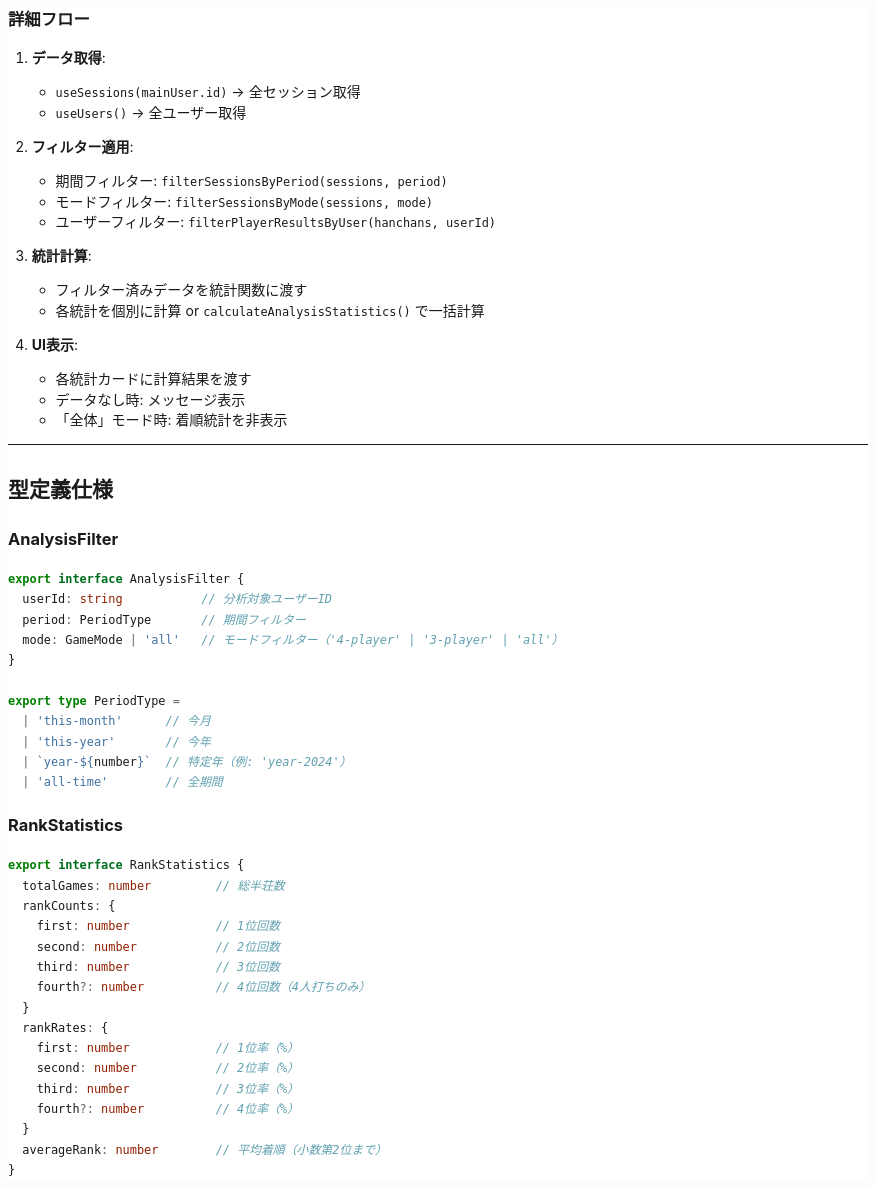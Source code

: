 ### 詳細フロー

1. **データ取得**:
   - `useSessions(mainUser.id)` → 全セッション取得
   - `useUsers()` → 全ユーザー取得

2. **フィルター適用**:
   - 期間フィルター: `filterSessionsByPeriod(sessions, period)`
   - モードフィルター: `filterSessionsByMode(sessions, mode)`
   - ユーザーフィルター: `filterPlayerResultsByUser(hanchans, userId)`

3. **統計計算**:
   - フィルター済みデータを統計関数に渡す
   - 各統計を個別に計算 or `calculateAnalysisStatistics()` で一括計算

4. **UI表示**:
   - 各統計カードに計算結果を渡す
   - データなし時: メッセージ表示
   - 「全体」モード時: 着順統計を非表示

---

## 型定義仕様

### AnalysisFilter

```typescript
export interface AnalysisFilter {
  userId: string           // 分析対象ユーザーID
  period: PeriodType       // 期間フィルター
  mode: GameMode | 'all'   // モードフィルター（'4-player' | '3-player' | 'all'）
}

export type PeriodType =
  | 'this-month'      // 今月
  | 'this-year'       // 今年
  | `year-${number}`  // 特定年（例: 'year-2024'）
  | 'all-time'        // 全期間
```

### RankStatistics

```typescript
export interface RankStatistics {
  totalGames: number         // 総半荘数
  rankCounts: {
    first: number            // 1位回数
    second: number           // 2位回数
    third: number            // 3位回数
    fourth?: number          // 4位回数（4人打ちのみ）
  }
  rankRates: {
    first: number            // 1位率（%）
    second: number           // 2位率（%）
    third: number            // 3位率（%）
    fourth?: number          // 4位率（%）
  }
  averageRank: number        // 平均着順（小数第2位まで）
}
```
